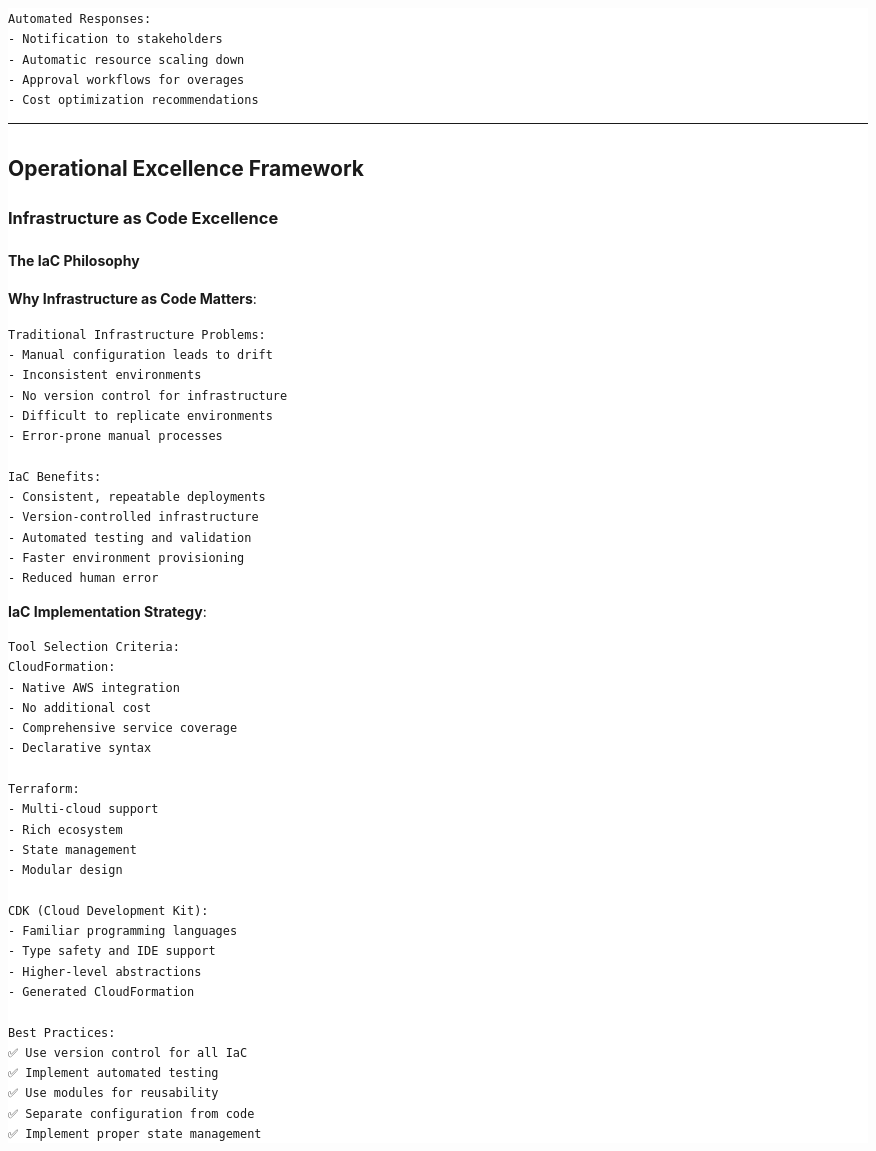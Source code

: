 ```
Automated Responses:
- Notification to stakeholders
- Automatic resource scaling down
- Approval workflows for overages
- Cost optimization recommendations
```

---

## Operational Excellence Framework

### Infrastructure as Code Excellence

#### The IaC Philosophy

**Why Infrastructure as Code Matters**:
```
Traditional Infrastructure Problems:
- Manual configuration leads to drift
- Inconsistent environments
- No version control for infrastructure
- Difficult to replicate environments
- Error-prone manual processes

IaC Benefits:
- Consistent, repeatable deployments
- Version-controlled infrastructure
- Automated testing and validation
- Faster environment provisioning
- Reduced human error
```

**IaC Implementation Strategy**:
```
Tool Selection Criteria:
CloudFormation:
- Native AWS integration
- No additional cost
- Comprehensive service coverage
- Declarative syntax

Terraform:
- Multi-cloud support
- Rich ecosystem
- State management
- Modular design

CDK (Cloud Development Kit):
- Familiar programming languages
- Type safety and IDE support
- Higher-level abstractions
- Generated CloudFormation

Best Practices:
✅ Use version control for all IaC
✅ Implement automated testing
✅ Use modules for reusability
✅ Separate configuration from code
✅ Implement proper state management
```
